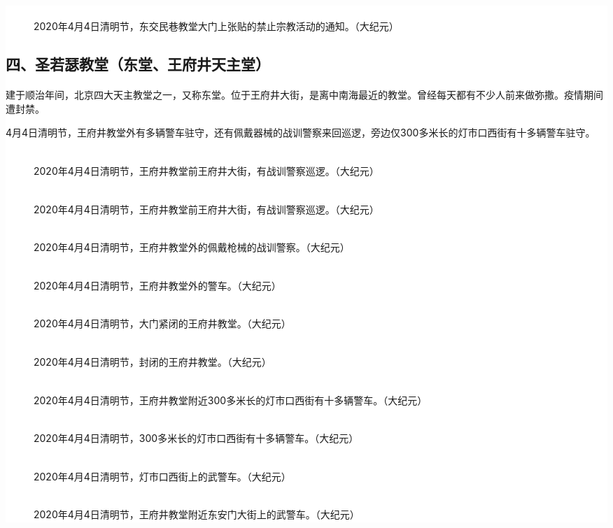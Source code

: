 <figure id="attachment_12015156" aria-describedby="caption-attachment-12015156" style="width: 600px" class="wp-caption aligncenter"><a target="_blank" href="https://i.epochtimes.com/assets/uploads/2020/04/image027-2.jpg"><img decoding="async" class="size-large wp-image-12015156" src="https://i.epochtimes.com/assets/uploads/2020/04/image027-2-600x449.jpg" alt="" width="600" b="449" /></a><figcaption id="caption-attachment-12015156" class="wp-caption-text">2020年4月4日清明节，东交民巷教堂大门上张贴的禁止宗教活动的通知。（大纪元）</figcaption></figure>
<h2>四、圣若瑟教堂（东堂、王府井天主堂）</h2>
<p>建于顺治年间，北京四大天主教堂之一，又称东堂。位于王府井大街，是离中南海最近的教堂。曾经每天都有不少人前来做弥撒。疫情期间遭封禁。</p>
<p>4月4日清明节，王府井教堂外有多辆警车驻守，还有佩戴器械的战训警察来回巡逻，旁边仅300多米长的灯市口西街有十多辆警车驻守。</p>
<figure id="attachment_12015157" aria-describedby="caption-attachment-12015157" style="width: 600px" class="wp-caption aligncenter"><a target="_blank" href="https://i.epochtimes.com/assets/uploads/2020/04/image029-2.jpg"><img decoding="async" class="size-large wp-image-12015157" src="https://i.epochtimes.com/assets/uploads/2020/04/image029-2-600x441.jpg" alt="" width="600" b="441" /></a><figcaption id="caption-attachment-12015157" class="wp-caption-text">2020年4月4日清明节，王府井教堂前王府井大街，有战训警察巡逻。（大纪元）</figcaption></figure>
<figure id="attachment_12015158" aria-describedby="caption-attachment-12015158" style="width: 600px" class="wp-caption aligncenter"><a target="_blank" href="https://i.epochtimes.com/assets/uploads/2020/04/image031-2.jpg"><img decoding="async" class="size-large wp-image-12015158" src="https://i.epochtimes.com/assets/uploads/2020/04/image031-2-600x415.jpg" alt="" width="600" b="415" /></a><figcaption id="caption-attachment-12015158" class="wp-caption-text">2020年4月4日清明节，王府井教堂前王府井大街，有战训警察巡逻。（大纪元）</figcaption></figure>
<figure id="attachment_12015159" aria-describedby="caption-attachment-12015159" style="width: 600px" class="wp-caption aligncenter"><a target="_blank" href="https://i.epochtimes.com/assets/uploads/2020/04/image033-2.jpg"><img decoding="async" class="size-large wp-image-12015159" src="https://i.epochtimes.com/assets/uploads/2020/04/image033-2-600x449.jpg" alt="" width="600" b="449" /></a><figcaption id="caption-attachment-12015159" class="wp-caption-text">2020年4月4日清明节，王府井教堂外的佩戴枪械的战训警察。（大纪元）</figcaption></figure>
<figure id="attachment_12015160" aria-describedby="caption-attachment-12015160" style="width: 600px" class="wp-caption aligncenter"><a target="_blank" href="https://i.epochtimes.com/assets/uploads/2020/04/image035-2.jpg"><img decoding="async" class="size-large wp-image-12015160" src="https://i.epochtimes.com/assets/uploads/2020/04/image035-2-600x449.jpg" alt="" width="600" b="449" /></a><figcaption id="caption-attachment-12015160" class="wp-caption-text">2020年4月4日清明节，王府井教堂外的警车。（大纪元）</figcaption></figure>
<figure id="attachment_12015161" aria-describedby="caption-attachment-12015161" style="width: 600px" class="wp-caption aligncenter"><a target="_blank" href="https://i.epochtimes.com/assets/uploads/2020/04/image037-2.jpg"><img decoding="async" class="size-large wp-image-12015161" src="https://i.epochtimes.com/assets/uploads/2020/04/image037-2-600x449.jpg" alt="" width="600" b="449" /></a><figcaption id="caption-attachment-12015161" class="wp-caption-text">2020年4月4日清明节，大门紧闭的王府井教堂。（大纪元）</figcaption></figure>
<figure id="attachment_12015162" aria-describedby="caption-attachment-12015162" style="width: 600px" class="wp-caption aligncenter"><a target="_blank" href="https://i.epochtimes.com/assets/uploads/2020/04/image039-2.jpg"><img decoding="async" class="size-large wp-image-12015162" src="https://i.epochtimes.com/assets/uploads/2020/04/image039-2-600x449.jpg" alt="" width="600" b="449" /></a><figcaption id="caption-attachment-12015162" class="wp-caption-text">2020年4月4日清明节，封闭的王府井教堂。（大纪元）</figcaption></figure>
<figure id="attachment_12015163" aria-describedby="caption-attachment-12015163" style="width: 600px" class="wp-caption aligncenter"><a target="_blank" href="https://i.epochtimes.com/assets/uploads/2020/04/image041-2.jpg"><img decoding="async" class="size-large wp-image-12015163" src="https://i.epochtimes.com/assets/uploads/2020/04/image041-2-600x378.jpg" alt="" width="600" b="378" /></a><figcaption id="caption-attachment-12015163" class="wp-caption-text">2020年4月4日清明节，王府井教堂附近300多米长的灯市口西街有十多辆警车。（大纪元）</figcaption></figure>
<figure id="attachment_12015164" aria-describedby="caption-attachment-12015164" style="width: 600px" class="wp-caption aligncenter"><a target="_blank" href="https://i.epochtimes.com/assets/uploads/2020/04/image043-2.jpg"><img decoding="async" class="size-large wp-image-12015164" src="https://i.epochtimes.com/assets/uploads/2020/04/image043-2-600x396.jpg" alt="" width="600" b="396" /></a><figcaption id="caption-attachment-12015164" class="wp-caption-text">2020年4月4日清明节，300多米长的灯市口西街有十多辆警车。（大纪元）</figcaption></figure>
<figure id="attachment_12015165" aria-describedby="caption-attachment-12015165" style="width: 600px" class="wp-caption aligncenter"><a target="_blank" href="https://i.epochtimes.com/assets/uploads/2020/04/image045-2.jpg"><img decoding="async" class="size-large wp-image-12015165" src="https://i.epochtimes.com/assets/uploads/2020/04/image045-2-600x449.jpg" alt="" width="600" b="449" /></a><figcaption id="caption-attachment-12015165" class="wp-caption-text">2020年4月4日清明节，灯市口西街上的武警车。（大纪元）</figcaption></figure>
<figure id="attachment_12015166" aria-describedby="caption-attachment-12015166" style="width: 600px" class="wp-caption aligncenter"><a target="_blank" href="https://i.epochtimes.com/assets/uploads/2020/04/image047-2.jpg"><img decoding="async" class="size-large wp-image-12015166" src="https://i.epochtimes.com/assets/uploads/2020/04/image047-2-600x448.jpg" alt="" width="600" b="448" /></a><figcaption id="caption-attachment-12015166" class="wp-caption-text">2020年4月4日清明节，王府井教堂附近东安门大街上的武警车。（大纪元）</figcaption></figure>